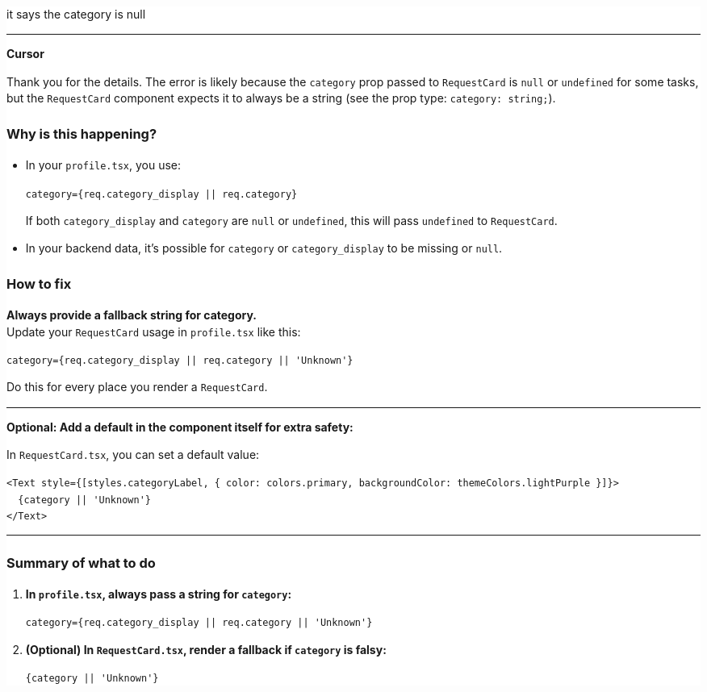 it says the category is null

---

**Cursor**

Thank you for the details. The error is likely because the `category` prop passed to `RequestCard` is `null` or `undefined` for some tasks, but the `RequestCard` component expects it to always be a string (see the prop type: `category: string;`).

### Why is this happening?

- In your `profile.tsx`, you use:
  ```tsx
  category={req.category_display || req.category}
  ```
  If both `category_display` and `category` are `null` or `undefined`, this will pass `undefined` to `RequestCard`.

- In your backend data, it’s possible for `category` or `category_display` to be missing or `null`.

### How to fix

**Always provide a fallback string for category.**  
Update your `RequestCard` usage in `profile.tsx` like this:

```tsx
category={req.category_display || req.category || 'Unknown'}
```

Do this for every place you render a `RequestCard`.

---

**Optional: Add a default in the component itself for extra safety:**

In `RequestCard.tsx`, you can set a default value:
```tsx
<Text style={[styles.categoryLabel, { color: colors.primary, backgroundColor: themeColors.lightPurple }]}>
  {category || 'Unknown'}
</Text>
```

---

### Summary of what to do

1. **In `profile.tsx`, always pass a string for `category`:**
   ```tsx
   category={req.category_display || req.category || 'Unknown'}
   ```

2. **(Optional) In `RequestCard.tsx`, render a fallback if `category` is falsy:**
   ```tsx
   {category || 'Unknown'}
   ```
